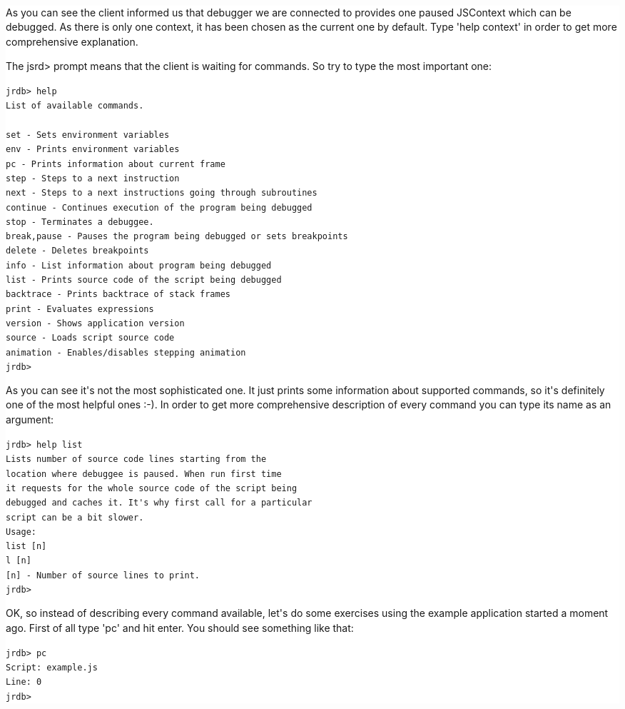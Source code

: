 As you can see the client informed us that debugger we are connected to 
provides one paused JSContext which can be debugged. As there is only one
context, it has been chosen as the current one by default. Type 'help 
context' in order to get more comprehensive explanation.

The jsrd> prompt means that the client is waiting for commands. So try to type
the most important one:

```
jrdb> help
List of available commands.

set - Sets environment variables
env - Prints environment variables
pc - Prints information about current frame
step - Steps to a next instruction
next - Steps to a next instructions going through subroutines
continue - Continues execution of the program being debugged
stop - Terminates a debuggee.
break,pause - Pauses the program being debugged or sets breakpoints
delete - Deletes breakpoints
info - List information about program being debugged
list - Prints source code of the script being debugged
backtrace - Prints backtrace of stack frames
print - Evaluates expressions
version - Shows application version
source - Loads script source code
animation - Enables/disables stepping animation
jrdb> 
```

As you can see it's not the most sophisticated one. It just prints some 
information about supported commands, so it's definitely one of the most
helpful ones :-). In order to get more comprehensive description of every
command you can type its name as an argument:

```
jrdb> help list
Lists number of source code lines starting from the
location where debuggee is paused. When run first time
it requests for the whole source code of the script being
debugged and caches it. It's why first call for a particular
script can be a bit slower.
Usage:
list [n]
l [n]
[n] - Number of source lines to print.
jrdb> 
```

OK, so instead of describing every command available, let's do some exercises
using the example application started a moment ago. First of all type 'pc' and
hit enter. You should see something like that:

```
jrdb> pc
Script: example.js
Line: 0
jrdb> 
```
